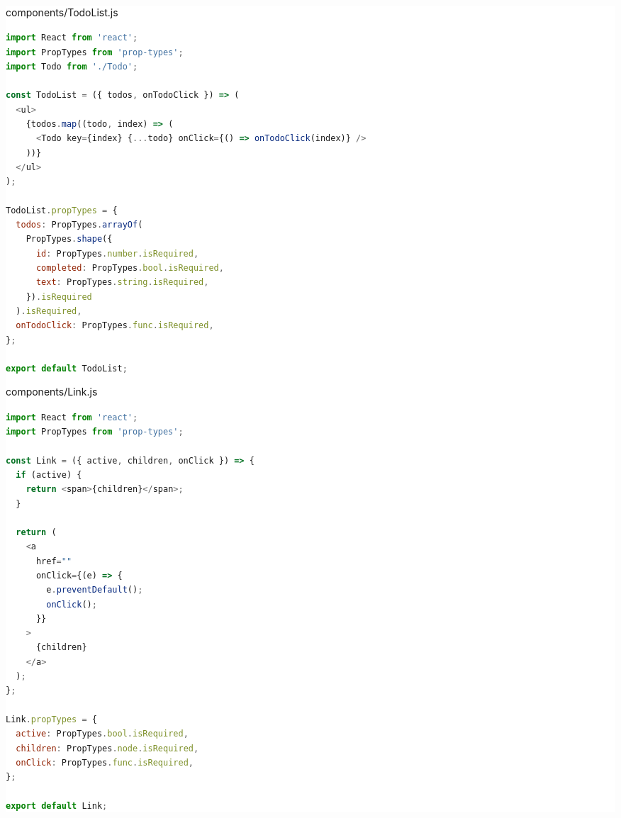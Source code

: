 components/TodoList.js

```js
import React from 'react';
import PropTypes from 'prop-types';
import Todo from './Todo';

const TodoList = ({ todos, onTodoClick }) => (
  <ul>
    {todos.map((todo, index) => (
      <Todo key={index} {...todo} onClick={() => onTodoClick(index)} />
    ))}
  </ul>
);

TodoList.propTypes = {
  todos: PropTypes.arrayOf(
    PropTypes.shape({
      id: PropTypes.number.isRequired,
      completed: PropTypes.bool.isRequired,
      text: PropTypes.string.isRequired,
    }).isRequired
  ).isRequired,
  onTodoClick: PropTypes.func.isRequired,
};

export default TodoList;
```

components/Link.js

```js
import React from 'react';
import PropTypes from 'prop-types';

const Link = ({ active, children, onClick }) => {
  if (active) {
    return <span>{children}</span>;
  }

  return (
    <a
      href=""
      onClick={(e) => {
        e.preventDefault();
        onClick();
      }}
    >
      {children}
    </a>
  );
};

Link.propTypes = {
  active: PropTypes.bool.isRequired,
  children: PropTypes.node.isRequired,
  onClick: PropTypes.func.isRequired,
};

export default Link;
```
